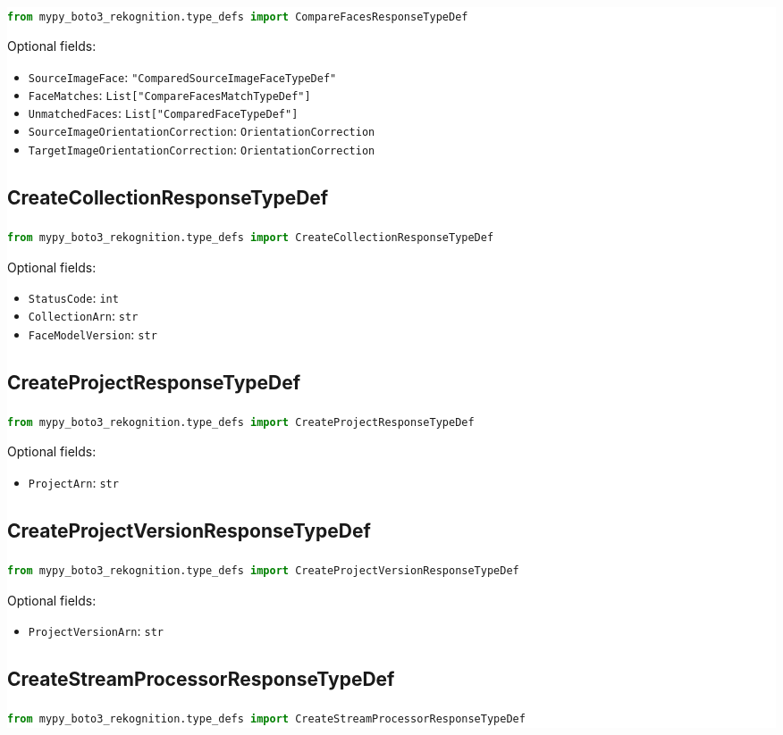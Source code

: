 ```python
from mypy_boto3_rekognition.type_defs import CompareFacesResponseTypeDef
```




Optional fields:
- `SourceImageFace`: `"ComparedSourceImageFaceTypeDef"`
- `FaceMatches`: `List["CompareFacesMatchTypeDef"]`
- `UnmatchedFaces`: `List["ComparedFaceTypeDef"]`
- `SourceImageOrientationCorrection`: `OrientationCorrection`
- `TargetImageOrientationCorrection`: `OrientationCorrection`


## CreateCollectionResponseTypeDef

```python
from mypy_boto3_rekognition.type_defs import CreateCollectionResponseTypeDef
```




Optional fields:
- `StatusCode`: `int`
- `CollectionArn`: `str`
- `FaceModelVersion`: `str`


## CreateProjectResponseTypeDef

```python
from mypy_boto3_rekognition.type_defs import CreateProjectResponseTypeDef
```




Optional fields:
- `ProjectArn`: `str`


## CreateProjectVersionResponseTypeDef

```python
from mypy_boto3_rekognition.type_defs import CreateProjectVersionResponseTypeDef
```




Optional fields:
- `ProjectVersionArn`: `str`


## CreateStreamProcessorResponseTypeDef

```python
from mypy_boto3_rekognition.type_defs import CreateStreamProcessorResponseTypeDef
```
